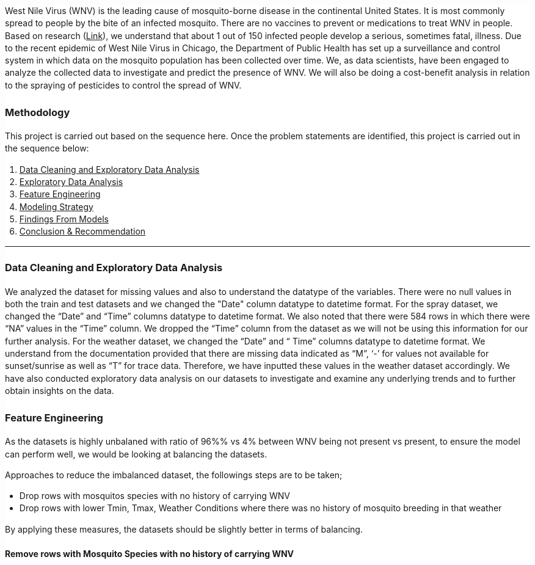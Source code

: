 West Nile Virus (WNV) is the leading cause of mosquito-borne disease in the continental United States. It is most commonly spread to people by the bite of an infected mosquito. There are no vaccines to prevent or medications to treat WNV in people. Based on research ([Link](https://www.cdc.gov/westnile/index.html)), we understand that about 1 out of 150 infected people develop a serious, sometimes fatal, illness. Due to the recent epidemic of West Nile Virus in Chicago, the Department of Public Health has set up a surveillance and control system in which data on the mosquito population has been collected over time. We, as data scientists, have been engaged to analyze the collected data to investigate and predict the presence of WNV. We will also be doing a cost-benefit analysis in relation to the spraying of pesticides to control the spread of WNV.

### Methodology

This project is carried out based on the sequence here. Once the problem statements are identified, this project is carried out in the sequence below:
1. [Data Cleaning and Exploratory Data Analysis](#Data-Cleaning_and_Exploratory_Data_Analysis)
3. [Exploratory Data Analysis](#Exploratory-Data-Analysis)
4. [Feature Engineering](#Feature_Engineering)
5. [Modeling Strategy](#Modeling-Strategy)
6. [Findings From Models](#Findings-From-Models)
7. [Conclusion & Recommendation](#Conclusion-and-Recommendation)

---

### Data Cleaning and Exploratory Data Analysis
We analyzed the dataset for missing values and also to understand the datatype of the variables. There were no null values in both the train and test datasets and we changed the "Date" column datatype to datetime format. For the spray dataset, we changed the “Date” and “Time” columns datatype to datetime format. We also noted that there were 584 rows in which there were “NA” values in the “Time” column. We dropped the “Time” column from the dataset as we will not be using this information for our further analysis. For the weather dataset, we changed the “Date” and “ Time” columns datatype to datetime format. We understand from the documentation provided that there are missing data indicated as “M”, ‘-’ for values not available for sunset/sunrise as well as “T” for trace data. Therefore, we have inputted these values in the weather dataset accordingly. We have also conducted exploratory data analysis on our datasets to investigate and examine any underlying trends and to further obtain insights on the data.

### Feature Engineering

As the datasets is highly unbalaned with ratio of 96%% vs 4% between WNV being not present vs present, to ensure the model can perform well, we would be looking at balancing the datasets.

Approaches to reduce the imbalanced dataset, the followings steps are to be taken;

- Drop rows with mosquitos species with no history of carrying WNV
- Drop rows with lower Tmin, Tmax, Weather Conditions where there was no history of mosquito breeding in that weather

By applying these measures, the datasets should be slightly better in terms of balancing.

#### Remove rows with Mosquito Species with no history of carrying WNV
